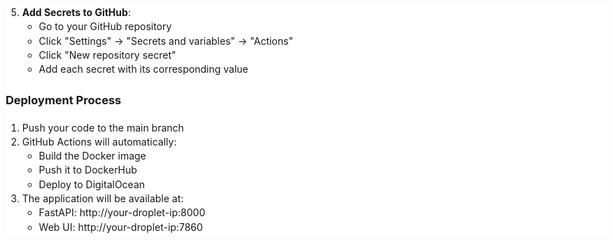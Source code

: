 5. **Add Secrets to GitHub**:
   - Go to your GitHub repository
   - Click "Settings" → "Secrets and variables" → "Actions"
   - Click "New repository secret"
   - Add each secret with its corresponding value

### Deployment Process

1. Push your code to the main branch
2. GitHub Actions will automatically:
   - Build the Docker image
   - Push it to DockerHub
   - Deploy to DigitalOcean
3. The application will be available at:
   - FastAPI: http://your-droplet-ip:8000
   - Web UI: http://your-droplet-ip:7860
